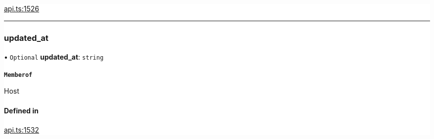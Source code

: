 [api.ts:1526](https://github.com/RedHatInsights/javascript-clients/blob/main/packages/topological-inventory/api.ts#L1526)

___

### updated\_at

• `Optional` **updated\_at**: `string`

**`Memberof`**

Host

#### Defined in

[api.ts:1532](https://github.com/RedHatInsights/javascript-clients/blob/main/packages/topological-inventory/api.ts#L1532)
